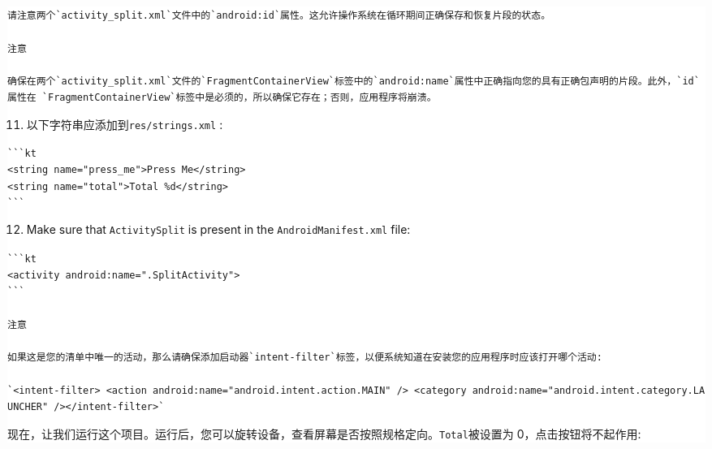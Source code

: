     请注意两个`activity_split.xml`文件中的`android:id`属性。这允许操作系统在循环期间正确保存和恢复片段的状态。

    注意

    确保在两个`activity_split.xml`文件的`FragmentContainerView`标签中的`android:name`属性中正确指向您的具有正确包声明的片段。此外，`id`属性在 `FragmentContainerView`标签中是必须的，所以确保它存在；否则，应用程序将崩溃。

11.  以下字符串应添加到`res/strings.xml` :

    ```kt
    <string name="press_me">Press Me</string>
    <string name="total">Total %d</string>
    ```

12.  Make sure that `ActivitySplit` is present in the `AndroidManifest.xml` file:

    ```kt
    <activity android:name=".SplitActivity">
    ```

    注意

    如果这是您的清单中唯一的活动，那么请确保添加启动器`intent-filter`标签，以便系统知道在安装您的应用程序时应该打开哪个活动:

    `<intent-filter> <action android:name="android.intent.action.MAIN" /> <category android:name="android.intent.category.LAUNCHER" /></intent-filter>`

现在，让我们运行这个项目。运行后，您可以旋转设备，查看屏幕是否按照规格定向。`Total`被设置为 0，点击按钮将不起作用:
